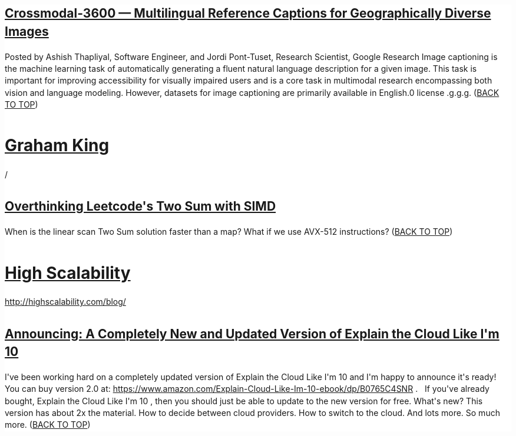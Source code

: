 

<a name="1b976051a200043baa3ff1e0b13aef06" />

## [Crossmodal-3600 — Multilingual Reference Captions for Geographically Diverse Images](http://ai.googleblog.com/2022/10/crossmodal-3600-multilingual-reference.html)


Posted by Ashish Thapliyal, Software Engineer, and Jordi Pont-Tuset, Research Scientist, Google Research Image captioning is the machine learning task of automatically generating a fluent natural language description for a given image. This task is important for improving accessibility for visually impaired users and is a core task in multimodal research encompassing both vision and language modeling. However, datasets for image captioning are primarily available in English.0 license .g.g.g.
 ([BACK TO TOP](#toc_1b976051a200043baa3ff1e0b13aef06))



<a name="6666cd76f96956469e7be39d750cc7d9" />

# [Graham King](/)

/



<a name="22e98969149533f90770924b2405d18e" />

## [Overthinking Leetcode&#39;s Two Sum with SIMD](/software/two-sum/)


When is the linear scan Two Sum solution faster than a map? What if we use AVX-512 instructions?
 ([BACK TO TOP](#toc_22e98969149533f90770924b2405d18e))



<a name="76a48516aa85d0b12f7a8f69a652f258" />

# [High Scalability](http://highscalability.com/blog/)

http://highscalability.com/blog/



<a name="95bf87e0ede6eab8849d957af8246ba2" />

## [Announcing: A Completely New and Updated Version of Explain the Cloud Like I&#39;m 10](http://highscalability.com/blog/2022/10/7/announcing-a-completely-new-and-updated-version-of-explain-t.html)


I&#39;ve been working hard on a completely updated version of Explain the Cloud Like I&#39;m 10 and I&#39;m happy to announce it&#39;s ready! You can buy version 2.0 at: https://www.amazon.com/Explain-Cloud-Like-Im-10-ebook/dp/B0765C4SNR .   If you&#39;ve already bought, Explain the Cloud Like I&#39;m 10 , then you should just be able to update to the new version for free. What&#39;s new? This version has about 2x the material. How to decide between cloud providers. How to switch to the cloud. And lots more. So much more.
 ([BACK TO TOP](#toc_95bf87e0ede6eab8849d957af8246ba2))

